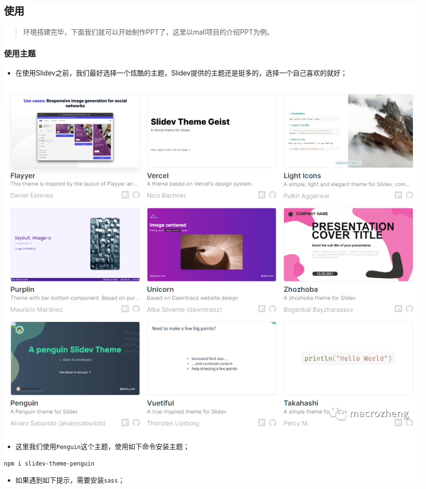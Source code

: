 ## 使用

> 环境搭建完毕，下面我们就可以开始制作PPT了，这里以mall项目的介绍PPT为例。

### 使用主题

- 在使用Slidev之前，我们最好选择一个炫酷的主题，Slidev提供的主题还是挺多的，选择一个自己喜欢的就好；

![Image](./slidev/20221109144848.png)

- 这里我们使用`Penguin`这个主题，使用如下命令安装主题；

```
npm i slidev-theme-penguin
```

- 如果遇到如下提示，需要安装`sass`；
